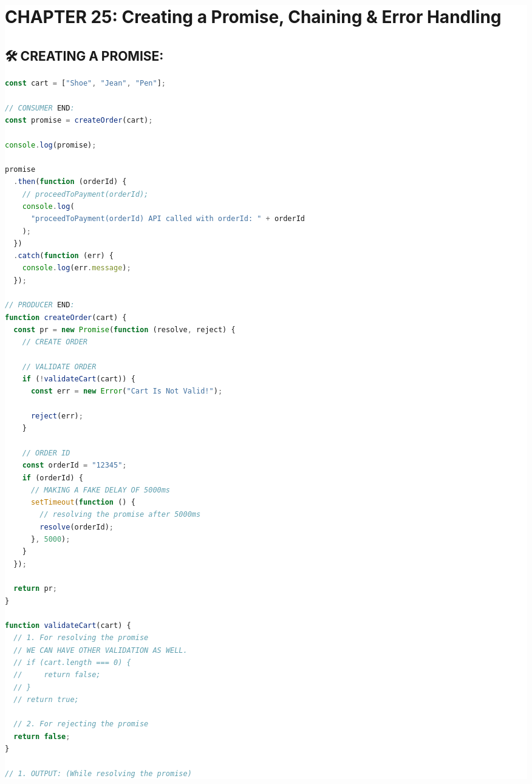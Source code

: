 # CHAPTER 25: Creating a Promise, Chaining & Error Handling

## 🛠️ CREATING A PROMISE:

```javascript
const cart = ["Shoe", "Jean", "Pen"];

// CONSUMER END:
const promise = createOrder(cart);

console.log(promise);

promise
  .then(function (orderId) {
    // proceedToPayment(orderId);
    console.log(
      "proceedToPayment(orderId) API called with orderId: " + orderId
    );
  })
  .catch(function (err) {
    console.log(err.message);
  });

// PRODUCER END:
function createOrder(cart) {
  const pr = new Promise(function (resolve, reject) {
    // CREATE ORDER

    // VALIDATE ORDER
    if (!validateCart(cart)) {
      const err = new Error("Cart Is Not Valid!");

      reject(err);
    }

    // ORDER ID
    const orderId = "12345";
    if (orderId) {
      // MAKING A FAKE DELAY OF 5000ms
      setTimeout(function () {
        // resolving the promise after 5000ms
        resolve(orderId);
      }, 5000);
    }
  });

  return pr;
}

function validateCart(cart) {
  // 1. For resolving the promise
  // WE CAN HAVE OTHER VALIDATION AS WELL.
  // if (cart.length === 0) {
  //     return false;
  // }
  // return true;

  // 2. For rejecting the promise
  return false;
}

// 1. OUTPUT: (While resolving the promise)
```